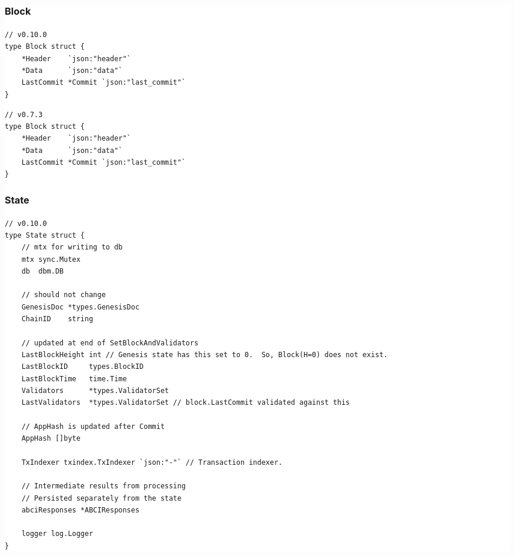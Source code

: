 ### Block

```
// v0.10.0
type Block struct {
    *Header    `json:"header"`
    *Data      `json:"data"`
    LastCommit *Commit `json:"last_commit"`
}
```

```
// v0.7.3
type Block struct {
    *Header    `json:"header"`
    *Data      `json:"data"`
    LastCommit *Commit `json:"last_commit"`
}
```

### State

```
// v0.10.0
type State struct {
    // mtx for writing to db
    mtx sync.Mutex
    db  dbm.DB

    // should not change
    GenesisDoc *types.GenesisDoc
    ChainID    string

    // updated at end of SetBlockAndValidators
    LastBlockHeight int // Genesis state has this set to 0.  So, Block(H=0) does not exist.
    LastBlockID     types.BlockID
    LastBlockTime   time.Time
    Validators      *types.ValidatorSet
    LastValidators  *types.ValidatorSet // block.LastCommit validated against this

    // AppHash is updated after Commit
    AppHash []byte

    TxIndexer txindex.TxIndexer `json:"-"` // Transaction indexer.

    // Intermediate results from processing
    // Persisted separately from the state
    abciResponses *ABCIResponses

    logger log.Logger
}
```
